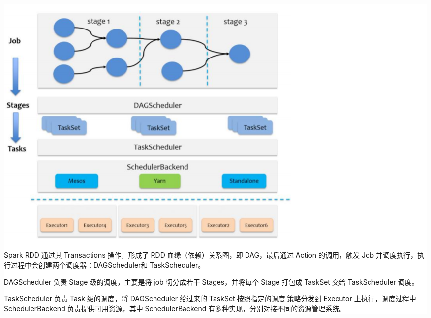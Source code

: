 ![image-20211106141854337](Images/image-20211106141854337.png)



Spark RDD 通过其 Transactions 操作，形成了 RDD 血缘（依赖）关系图，即 DAG，最后通过 Action 的调用，触发 Job 并调度执行，执行过程中会创建两个调度器：DAGScheduler和 TaskScheduler。



DAGScheduler 负责 Stage 级的调度，主要是将 job 切分成若干 Stages，并将每个 Stage
打包成 TaskSet 交给 TaskScheduler 调度。



TaskScheduler 负责 Task 级的调度，将 DAGScheduler 给过来的 TaskSet 按照指定的调度
策略分发到 Executor 上执行，调度过程中 SchedulerBackend 负责提供可用资源，其中
SchedulerBackend 有多种实现，分别对接不同的资源管理系统。

